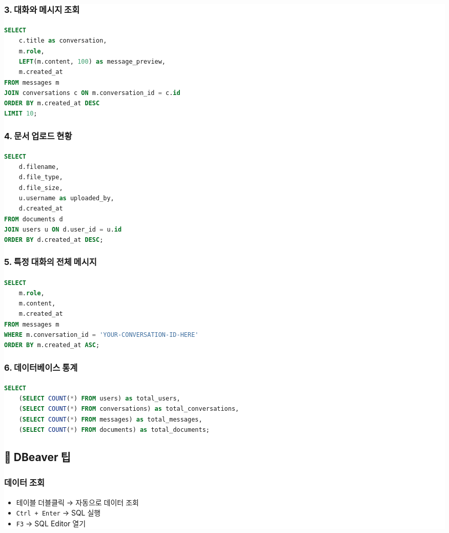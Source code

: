 ### 3. 대화와 메시지 조회
```sql
SELECT
    c.title as conversation,
    m.role,
    LEFT(m.content, 100) as message_preview,
    m.created_at
FROM messages m
JOIN conversations c ON m.conversation_id = c.id
ORDER BY m.created_at DESC
LIMIT 10;
```

### 4. 문서 업로드 현황
```sql
SELECT
    d.filename,
    d.file_type,
    d.file_size,
    u.username as uploaded_by,
    d.created_at
FROM documents d
JOIN users u ON d.user_id = u.id
ORDER BY d.created_at DESC;
```

### 5. 특정 대화의 전체 메시지
```sql
SELECT
    m.role,
    m.content,
    m.created_at
FROM messages m
WHERE m.conversation_id = 'YOUR-CONVERSATION-ID-HERE'
ORDER BY m.created_at ASC;
```

### 6. 데이터베이스 통계
```sql
SELECT
    (SELECT COUNT(*) FROM users) as total_users,
    (SELECT COUNT(*) FROM conversations) as total_conversations,
    (SELECT COUNT(*) FROM messages) as total_messages,
    (SELECT COUNT(*) FROM documents) as total_documents;
```

## 🎨 DBeaver 팁

### 데이터 조회
- 테이블 더블클릭 → 자동으로 데이터 조회
- `Ctrl + Enter` → SQL 실행
- `F3` → SQL Editor 열기
